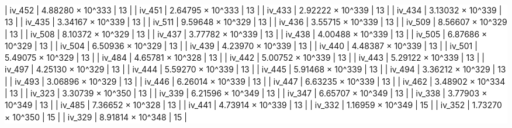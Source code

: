 | iv_452 | 4.88280 × 10^333 | 13 |
| iv_451 | 2.64795 × 10^333 | 13 |
| iv_433 | 2.92222 × 10^339 | 13 |
| iv_434 | 3.13032 × 10^339 | 13 |
| iv_435 | 3.34167 × 10^339 | 13 |
| iv_511 | 9.59648 × 10^329 | 13 |
| iv_436 | 3.55715 × 10^339 | 13 |
| iv_509 | 8.56607 × 10^329 | 13 |
| iv_508 | 8.10372 × 10^329 | 13 |
| iv_437 | 3.77782 × 10^339 | 13 |
| iv_438 | 4.00488 × 10^339 | 13 |
| iv_505 | 6.87686 × 10^329 | 13 |
| iv_504 | 6.50936 × 10^329 | 13 |
| iv_439 | 4.23970 × 10^339 | 13 |
| iv_440 | 4.48387 × 10^339 | 13 |
| iv_501 | 5.49075 × 10^329 | 13 |
| iv_484 | 4.65781 × 10^328 | 13 |
| iv_442 | 5.00752 × 10^339 | 13 |
| iv_443 | 5.29122 × 10^339 | 13 |
| iv_497 | 4.25130 × 10^329 | 13 |
| iv_444 | 5.59270 × 10^339 | 13 |
| iv_445 | 5.91468 × 10^339 | 13 |
| iv_494 | 3.36212 × 10^329 | 13 |
| iv_493 | 3.06896 × 10^329 | 13 |
| iv_446 | 6.26014 × 10^339 | 13 |
| iv_447 | 6.63235 × 10^339 | 13 |
| iv_462 | 3.48902 × 10^334 | 13 |
| iv_323 | 3.30739 × 10^350 | 13 |
| iv_339 | 6.21596 × 10^349 | 13 |
| iv_347 | 6.65707 × 10^349 | 13 |
| iv_338 | 3.77903 × 10^349 | 13 |
| iv_485 | 7.36652 × 10^328 | 13 |
| iv_441 | 4.73914 × 10^339 | 13 |
| iv_332 | 1.16959 × 10^349 | 15 |
| iv_352 | 1.73270 × 10^350 | 15 |
| iv_329 | 8.91814 × 10^348 | 15 |
